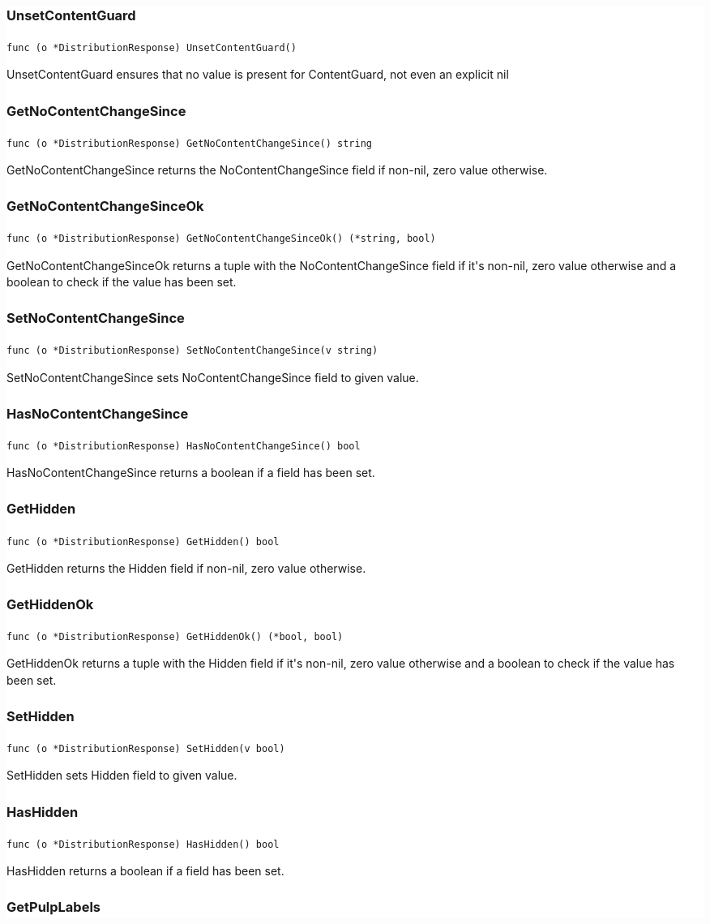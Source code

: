 ### UnsetContentGuard
`func (o *DistributionResponse) UnsetContentGuard()`

UnsetContentGuard ensures that no value is present for ContentGuard, not even an explicit nil
### GetNoContentChangeSince

`func (o *DistributionResponse) GetNoContentChangeSince() string`

GetNoContentChangeSince returns the NoContentChangeSince field if non-nil, zero value otherwise.

### GetNoContentChangeSinceOk

`func (o *DistributionResponse) GetNoContentChangeSinceOk() (*string, bool)`

GetNoContentChangeSinceOk returns a tuple with the NoContentChangeSince field if it's non-nil, zero value otherwise
and a boolean to check if the value has been set.

### SetNoContentChangeSince

`func (o *DistributionResponse) SetNoContentChangeSince(v string)`

SetNoContentChangeSince sets NoContentChangeSince field to given value.

### HasNoContentChangeSince

`func (o *DistributionResponse) HasNoContentChangeSince() bool`

HasNoContentChangeSince returns a boolean if a field has been set.

### GetHidden

`func (o *DistributionResponse) GetHidden() bool`

GetHidden returns the Hidden field if non-nil, zero value otherwise.

### GetHiddenOk

`func (o *DistributionResponse) GetHiddenOk() (*bool, bool)`

GetHiddenOk returns a tuple with the Hidden field if it's non-nil, zero value otherwise
and a boolean to check if the value has been set.

### SetHidden

`func (o *DistributionResponse) SetHidden(v bool)`

SetHidden sets Hidden field to given value.

### HasHidden

`func (o *DistributionResponse) HasHidden() bool`

HasHidden returns a boolean if a field has been set.

### GetPulpLabels
